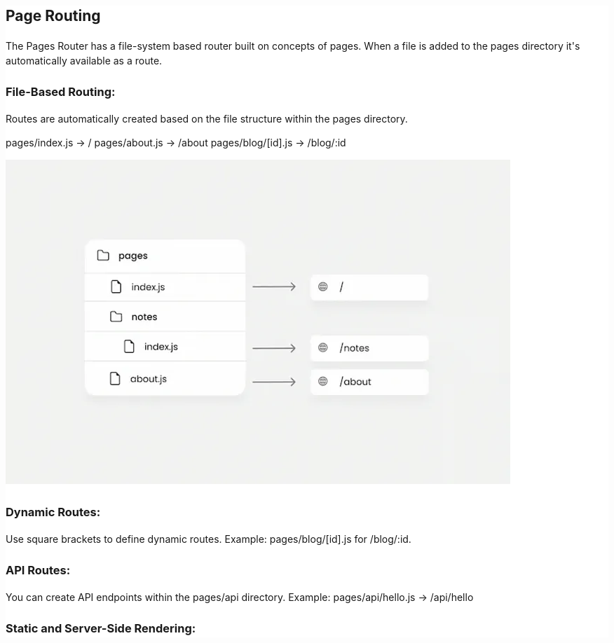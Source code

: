 
## Page Routing 

The Pages Router has a file-system based router built on concepts of pages. When a file is added to the pages directory it's automatically available as a route.


###  File-Based Routing:
Routes are automatically created based on the file structure within the pages directory.

pages/index.js -> /
pages/about.js -> /about
pages/blog/[id].js -> /blog/:id

![Alt Text](asset/page.webp)


### Dynamic Routes:
Use square brackets to define dynamic routes.
Example: pages/blog/[id].js for /blog/:id.

### API Routes:

You can create API endpoints within the pages/api directory.
Example: pages/api/hello.js -> /api/hello


### Static and Server-Side Rendering:
